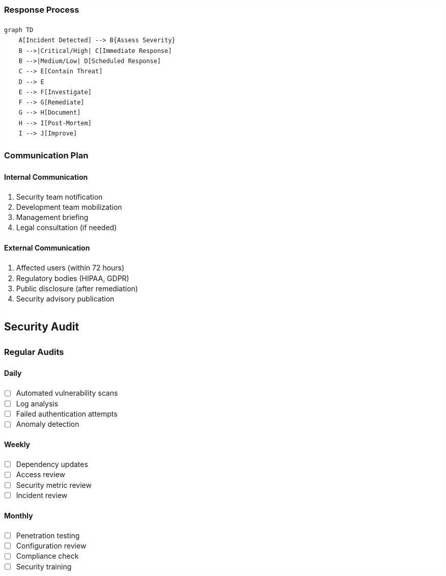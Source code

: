 ### Response Process

```mermaid
graph TD
    A[Incident Detected] --> B{Assess Severity}
    B -->|Critical/High| C[Immediate Response]
    B -->|Medium/Low| D[Scheduled Response]
    C --> E[Contain Threat]
    D --> E
    E --> F[Investigate]
    F --> G[Remediate]
    G --> H[Document]
    H --> I[Post-Mortem]
    I --> J[Improve]
```

### Communication Plan

#### Internal Communication
1. Security team notification
2. Development team mobilization
3. Management briefing
4. Legal consultation (if needed)

#### External Communication
1. Affected users (within 72 hours)
2. Regulatory bodies (HIPAA, GDPR)
3. Public disclosure (after remediation)
4. Security advisory publication

## Security Audit

### Regular Audits

#### Daily
- [ ] Automated vulnerability scans
- [ ] Log analysis
- [ ] Failed authentication attempts
- [ ] Anomaly detection

#### Weekly
- [ ] Dependency updates
- [ ] Access review
- [ ] Security metric review
- [ ] Incident review

#### Monthly
- [ ] Penetration testing
- [ ] Configuration review
- [ ] Compliance check
- [ ] Security training
